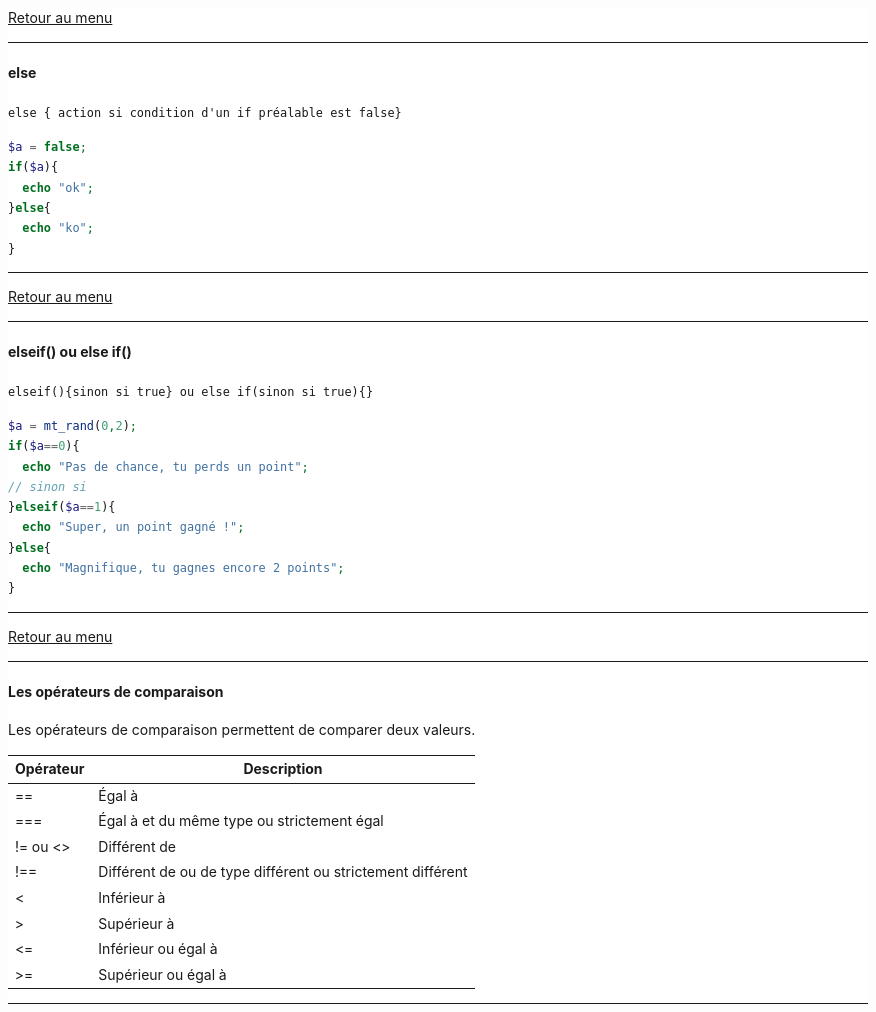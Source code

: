 
[Retour au menu](#menu-de-navigation)

---


#### else

`else { action si condition d'un if préalable est false}`

```php
$a = false;
if($a){
  echo "ok";
}else{
  echo "ko";
}
```

---

[Retour au menu](#menu-de-navigation)

---

#### elseif() ou else if()

`elseif(){sinon si true} ou else if(sinon si true){}`

```php
$a = mt_rand(0,2);
if($a==0){
  echo "Pas de chance, tu perds un point";
// sinon si
}elseif($a==1){
  echo "Super, un point gagné !";
}else{
  echo "Magnifique, tu gagnes encore 2 points";
}
```

---

[Retour au menu](#menu-de-navigation)

---

#### Les opérateurs de comparaison

Les opérateurs de comparaison permettent de comparer deux valeurs.

| Opérateur | Description                                                |
|-----------|------------------------------------------------------------|
| ==        | Égal à                                                     |
| ===       | Égal à et du même type ou strictement égal                 |
| != ou <>  | Différent de                                               |
| !==       | Différent de ou de type différent ou strictement différent |
| <         | Inférieur à                                                |
| >         | Supérieur à                                                |
| <=        | Inférieur ou égal à                                        |
| >=        | Supérieur ou égal à                                        |

---